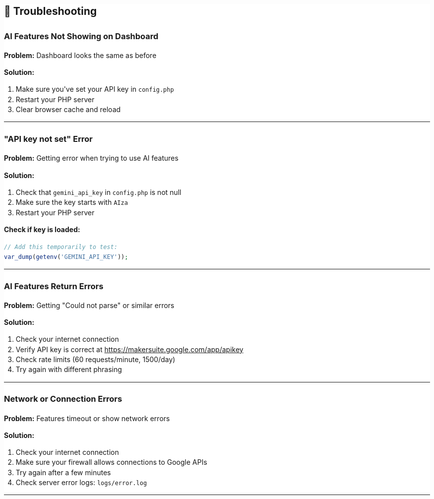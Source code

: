 
## 🔧 Troubleshooting

### AI Features Not Showing on Dashboard

**Problem:** Dashboard looks the same as before

**Solution:**
1. Make sure you've set your API key in `config.php`
2. Restart your PHP server
3. Clear browser cache and reload

---

### "API key not set" Error

**Problem:** Getting error when trying to use AI features

**Solution:**
1. Check that `gemini_api_key` in `config.php` is not null
2. Make sure the key starts with `AIza`
3. Restart your PHP server

**Check if key is loaded:**
```php
// Add this temporarily to test:
var_dump(getenv('GEMINI_API_KEY'));
```

---

### AI Features Return Errors

**Problem:** Getting "Could not parse" or similar errors

**Solution:**
1. Check your internet connection
2. Verify API key is correct at https://makersuite.google.com/app/apikey
3. Check rate limits (60 requests/minute, 1500/day)
4. Try again with different phrasing

---

### Network or Connection Errors

**Problem:** Features timeout or show network errors

**Solution:**
1. Check your internet connection
2. Make sure your firewall allows connections to Google APIs
3. Try again after a few minutes
4. Check server error logs: `logs/error.log`

---
